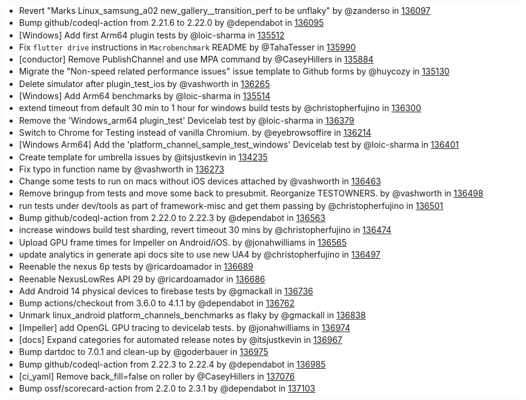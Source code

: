 * Revert "Marks Linux_samsung_a02 new_gallery__transition_perf to be unflaky" by @zanderso in [136097](https://github.com/flutter/flutter/pull/136097)
* Bump github/codeql-action from 2.21.6 to 2.22.0 by @dependabot in [136095](https://github.com/flutter/flutter/pull/136095)
* [Windows] Add first Arm64 plugin tests by @loic-sharma in [135512](https://github.com/flutter/flutter/pull/135512)
* Fix `flutter drive` instructions in `Macrobenchmark` README by @TahaTesser in [135990](https://github.com/flutter/flutter/pull/135990)
* [conductor] Remove PublishChannel and use MPA command by @CaseyHillers in [135884](https://github.com/flutter/flutter/pull/135884)
* Migrate the "Non-speed related performance issues" issue template to Github forms by @huycozy in [135130](https://github.com/flutter/flutter/pull/135130)
* Delete simulator after plugin_test_ios by @vashworth in [136265](https://github.com/flutter/flutter/pull/136265)
* [Windows] Add Arm64 benchmarks by @loic-sharma in [135514](https://github.com/flutter/flutter/pull/135514)
* extend timeout from default 30 min to 1 hour for windows build tests by @christopherfujino in [136300](https://github.com/flutter/flutter/pull/136300)
* Remove the 'Windows_arm64 plugin_test' Devicelab test by @loic-sharma in [136379](https://github.com/flutter/flutter/pull/136379)
* Switch to Chrome for Testing instead of vanilla Chromium. by @eyebrowsoffire in [136214](https://github.com/flutter/flutter/pull/136214)
* [Windows Arm64] Add the 'platform_channel_sample_test_windows' Devicelab test by @loic-sharma in [136401](https://github.com/flutter/flutter/pull/136401)
* Create template for umbrella issues by @itsjustkevin in [134235](https://github.com/flutter/flutter/pull/134235)
* Fix typo in function name by @vashworth in [136273](https://github.com/flutter/flutter/pull/136273)
* Change some tests to run on macs without iOS devices attached by @vashworth in [136463](https://github.com/flutter/flutter/pull/136463)
* Remove bringup from tests and move some back to presubmit. Reorganize TESTOWNERS. by @vashworth in [136498](https://github.com/flutter/flutter/pull/136498)
* run tests under dev/tools as part of framework-misc and get them passing by @christopherfujino in [136501](https://github.com/flutter/flutter/pull/136501)
* Bump github/codeql-action from 2.22.0 to 2.22.3 by @dependabot in [136563](https://github.com/flutter/flutter/pull/136563)
* increase windows build test sharding, revert timeout 30 mins by @christopherfujino in [136474](https://github.com/flutter/flutter/pull/136474)
* Upload GPU frame times for Impeller on Android/iOS. by @jonahwilliams in [136565](https://github.com/flutter/flutter/pull/136565)
* update analytics in generate api docs site to use new UA4 by @christopherfujino in [136497](https://github.com/flutter/flutter/pull/136497)
* Reenable the nexus 6p tests by @ricardoamador in [136689](https://github.com/flutter/flutter/pull/136689)
* Reenable NexusLowRes API 29 by @ricardoamador in [136686](https://github.com/flutter/flutter/pull/136686)
* Add Android 14 physical devices to firebase tests by @gmackall in [136736](https://github.com/flutter/flutter/pull/136736)
* Bump actions/checkout from 3.6.0 to 4.1.1 by @dependabot in [136762](https://github.com/flutter/flutter/pull/136762)
* Unmark linux_android platform_channels_benchmarks as flaky by @gmackall in [136838](https://github.com/flutter/flutter/pull/136838)
* [Impeller] add OpenGL GPU tracing to devicelab tests. by @jonahwilliams in [136974](https://github.com/flutter/flutter/pull/136974)
* [docs] Expand categories for automated release notes by @itsjustkevin in [136967](https://github.com/flutter/flutter/pull/136967)
* Bump dartdoc to 7.0.1 and clean-up by @goderbauer in [136975](https://github.com/flutter/flutter/pull/136975)
* Bump github/codeql-action from 2.22.3 to 2.22.4 by @dependabot in [136985](https://github.com/flutter/flutter/pull/136985)
* [ci_yaml] Remove back_fill=false on roller by @CaseyHillers in [137076](https://github.com/flutter/flutter/pull/137076)
* Bump ossf/scorecard-action from 2.2.0 to 2.3.1 by @dependabot in [137103](https://github.com/flutter/flutter/pull/137103)

[Hotfixes to the Stable Channel]: {{site.repo.flutter}}/blob/master/docs/releases/Hotfixes-to-the-Stable-Channel.md#flutter-319-changes